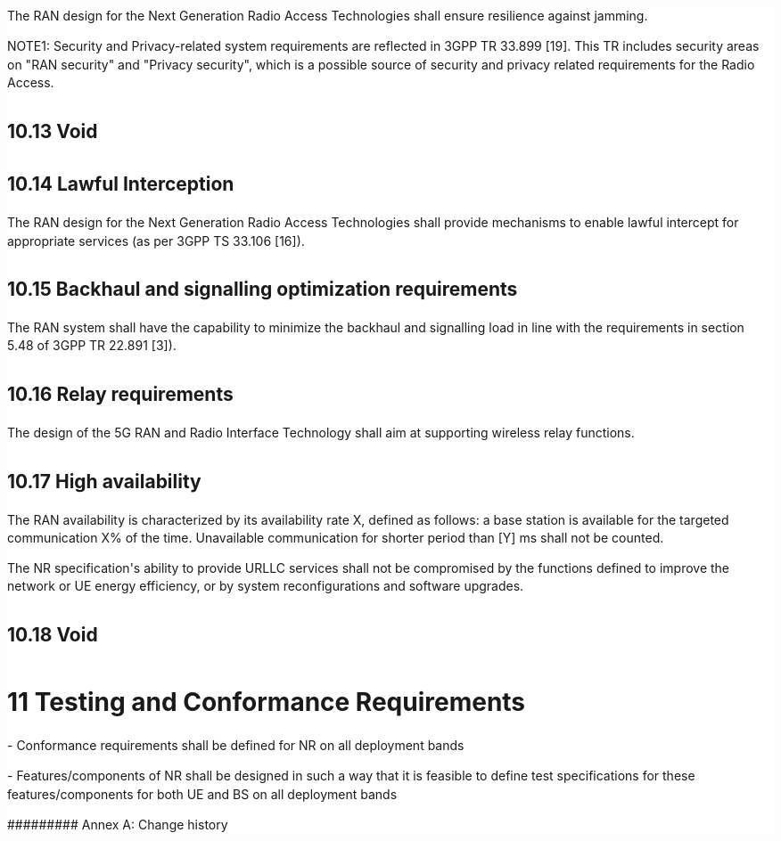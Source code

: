 The RAN design for the Next Generation Radio Access Technologies shall
ensure resilience against jamming.

NOTE1: Security and Privacy-related system requirements are reflected in
3GPP TR 33.899 \[19\]. This TR includes security areas on \"RAN
security\" and \"Privacy security\", which is a possible source of
security and privacy related requirements for the Radio Access.

10.13 Void
----------

10.14 Lawful Interception
-------------------------

The RAN design for the Next Generation Radio Access Technologies shall
provide mechanisms to enable lawful intercept for appropriate services
(as per 3GPP TS 33.106 \[16\]).

10.15 Backhaul and signalling optimization requirements
-------------------------------------------------------

The RAN system shall have the capability to minimize the backhaul and
signalling load in line with the requirements in section 5.48 of 3GPP TR
22.891 \[3\]).

10.16 Relay requirements
------------------------

The design of the 5G RAN and Radio Interface Technology shall aim at
supporting wireless relay functions.

10.17 High availability
-----------------------

The RAN availability is characterized by its availability rate X,
defined as follows: a base station is available for the targeted
communication X% of the time. Unavailable communication for shorter
period than \[Y\] ms shall not be counted.

The NR specification's ability to provide URLLC services shall not be
compromised by the functions defined to improve the network or UE energy
efficiency, or by system reconfigurations and software upgrades.

10.18 Void
----------

11 Testing and Conformance Requirements
=======================================

\- Conformance requirements shall be defined for NR on all deployment
bands

\- Features/components of NR shall be designed in such a way that it is
feasible to define test specifications for these features/components for
both UE and BS on all deployment bands

######### Annex A: Change history

